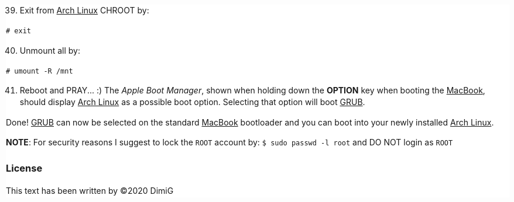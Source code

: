  ```
 ```
 39. Exit from [Arch Linux][archlnx] CHROOT by:  
 ```
 # exit
 ```
 40. Unmount all by:  
 ```
 # umount -R /mnt
 ```
 41. Reboot and PRAY... :) The *Apple Boot Manager*, shown when holding down the **OPTION** key when booting the [MacBook][mbp], should display [Arch Linux][archlnx] as a possible boot option. Selecting that option will boot [GRUB][grub].  

Done! [GRUB][grub] can now be selected on the standard [MacBook][mbp] bootloader and you can boot into your newly installed [Arch Linux][archlnx].  

**NOTE**: For security reasons I suggest to lock the `ROOT` account by: `$ sudo passwd -l root` and DO NOT login as `ROOT`  

### License  

This text has been written by ©2020 DimiG

[archlnx]:https://www.archlinux.org
[archinst]:https://wiki.archlinux.org/index.php/installation_guide
[archmacinst]:https://wiki.archlinux.org/index.php/Mac
[lvm]:https://en.wikipedia.org/wiki/Logical_Volume_Manager_(Linux)
[archdl]:https://www.archlinux.org/download/
[apple]:https://www.apple.com
[uefi]:https://en.wikipedia.org/wiki/Unified_Extensible_Firmware_Interface
[bios]:https://en.wikipedia.org/wiki/BIOS
[guid]:https://en.wikipedia.org/wiki/GUID_Partition_Table
[macos]:https://en.wikipedia.org/wiki/MacOS
[mbp]:https://en.wikipedia.org/wiki/MacBook_Pro
[ethernet]:https://en.wikipedia.org/wiki/Ethernet
[cgdisk]:https://linux.die.net/man/8/cgdisk
[gdisk]:https://linux.die.net/man/8/gdisk
[bash]:https://en.wikipedia.org/wiki/Bash_(Unix_shell)
[lnx]:https://en.wikipedia.org/wiki/Linux
[pacman]:https://wiki.archlinux.org/index.php/pacman
[vim]:https://en.wikipedia.org/wiki/Vim_(text_editor)
[hfsplus]:https://en.wikipedia.org/wiki/HFS_Plus
[aur]:https://wiki.archlinux.org/index.php/Arch_User_Repository
[grub]:https://wiki.archlinux.org/index.php/GRUB
